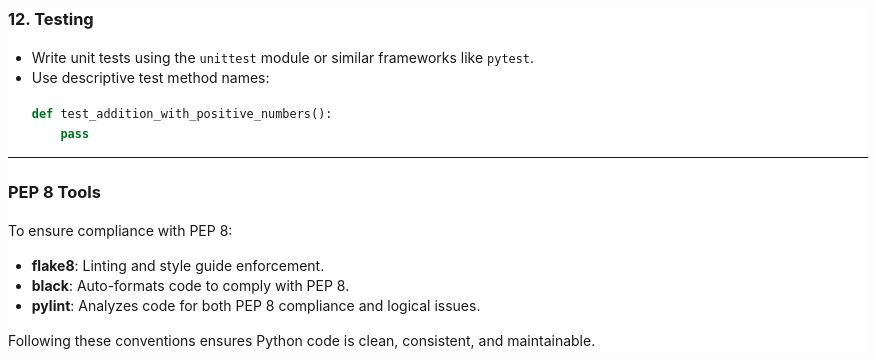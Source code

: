 
### **12. Testing**
- Write unit tests using the `unittest` module or similar frameworks like `pytest`.
- Use descriptive test method names:
  ```python
  def test_addition_with_positive_numbers():
      pass
  ```

---

### **PEP 8 Tools**
To ensure compliance with PEP 8:
- **flake8**: Linting and style guide enforcement.
- **black**: Auto-formats code to comply with PEP 8.
- **pylint**: Analyzes code for both PEP 8 compliance and logical issues.

Following these conventions ensures Python code is clean, consistent, and maintainable.